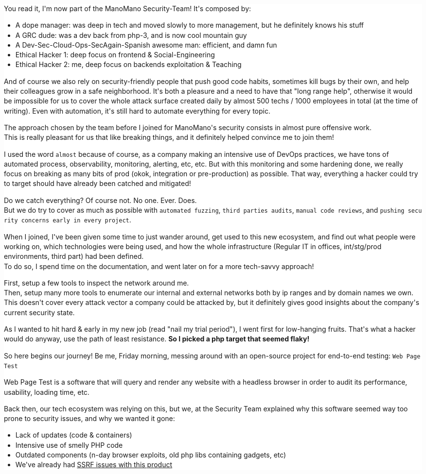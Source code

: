 You read it, I'm now part of the ManoMano Security-Team! It's composed by:

- A dope manager: was deep in tech and moved slowly to more management, but he definitely knows his stuff
- A GRC dude: was a dev back from php-3, and is now cool mountain guy
- A Dev-Sec-Cloud-Ops-SecAgain-Spanish awesome man: efficient, and damn fun
- Ethical Hacker 1: deep focus on frontend & Social-Engineering
- Ethical Hacker 2: me, deep focus on backends exploitation & Teaching

And of course we also rely on security-friendly people that push good code habits, sometimes kill bugs by their own, and help their colleagues grow in a safe neighborhood. It's both a pleasure and a need to have that "long range help", otherwise it would be impossible for us to cover the whole attack surface created daily by almost 500 techs / 1000 employees in total (at the time of writing). Even with automation, it's still hard to automate everything for every topic.

The approach chosen by the team before I joined for ManoMano's security consists in almost pure offensive work.\
This is really pleasant for us that like breaking things, and it definitely helped convince me to join them!

I used the word `almost` because of course, as a company making an intensive use of DevOps practices, we have tons of automated process, observability, monitoring, alerting, etc, etc. But with this monitoring and some hardening done, we really focus on breaking as many bits of prod (okok, integration or pre-production) as possible. That way, everything a hacker could try to target should have already been catched and mitigated!

Do we catch everything? Of course not. No one. Ever. Does.\
But we do try to cover as much as possible with `automated fuzzing`, `third parties audits`, `manual code reviews`, and `pushing security concerns early in every project`. 

When I joined, I've been given some time to just wander around, get used to this new ecosystem, and find out what people were working on, which technologies were being used, and how the whole infrastructure (Regular IT in offices, int/stg/prod environments, third part) had been defined.\
To do so, I spend time on the documentation, and went later on for a more tech-savvy approach!

First, setup a few tools to inspect the network around me.\
Then, setup many more tools to enumerate our internal and external networks both by ip ranges and by domain names we own. This doesn't cover every attack vector a company could be attacked by, but it definitely gives good insights about the company's current security state.

As I wanted to hit hard & early in my new job (read "nail my trial period"), I went first for low-hanging fruits. That's what a hacker would do anyway, use the path of least resistance. **So I picked a php target that seemed flaky!**


So here begins our journey! Be me, Friday morning, messing around with an open-source project for end-to-end testing: `Web Page Test`

Web Page Test is a software that will query and render any website with a headless browser in order to audit its performance, usability, loading time, etc.

Back then, our tech ecosystem was relying on this, but we, at the Security Team explained why this software seemed way too prone to security issues, and why we wanted it gone:

- Lack of updates (code & containers)
- Intensive use of smelly PHP code
- Outdated components (n-day browser exploits, old php libs containing gadgets, etc)
- We've already had [SSRF issues with this product](https://medium.com/manomano-tech/the-tale-of-a-click-leading-to-rce-8f68fe93545d)
